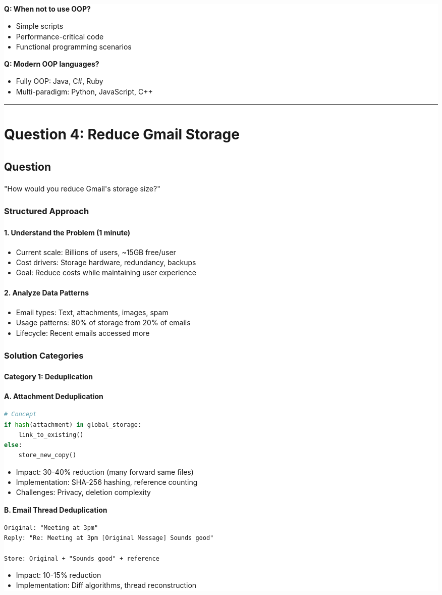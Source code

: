 **Q: When not to use OOP?**
- Simple scripts
- Performance-critical code
- Functional programming scenarios

**Q: Modern OOP languages?**
- Fully OOP: Java, C#, Ruby
- Multi-paradigm: Python, JavaScript, C++

---

# Question 4: Reduce Gmail Storage

## Question
"How would you reduce Gmail's storage size?"

### Structured Approach

#### 1. Understand the Problem (1 minute)
- Current scale: Billions of users, ~15GB free/user
- Cost drivers: Storage hardware, redundancy, backups
- Goal: Reduce costs while maintaining user experience

#### 2. Analyze Data Patterns
- Email types: Text, attachments, images, spam
- Usage patterns: 80% of storage from 20% of emails
- Lifecycle: Recent emails accessed more

### Solution Categories

#### Category 1: Deduplication

**A. Attachment Deduplication**
```python
# Concept
if hash(attachment) in global_storage:
    link_to_existing()
else:
    store_new_copy()
```
- Impact: 30-40% reduction (many forward same files)
- Implementation: SHA-256 hashing, reference counting
- Challenges: Privacy, deletion complexity

**B. Email Thread Deduplication**
```
Original: "Meeting at 3pm"
Reply: "Re: Meeting at 3pm [Original Message] Sounds good"

Store: Original + "Sounds good" + reference
```
- Impact: 10-15% reduction
- Implementation: Diff algorithms, thread reconstruction
